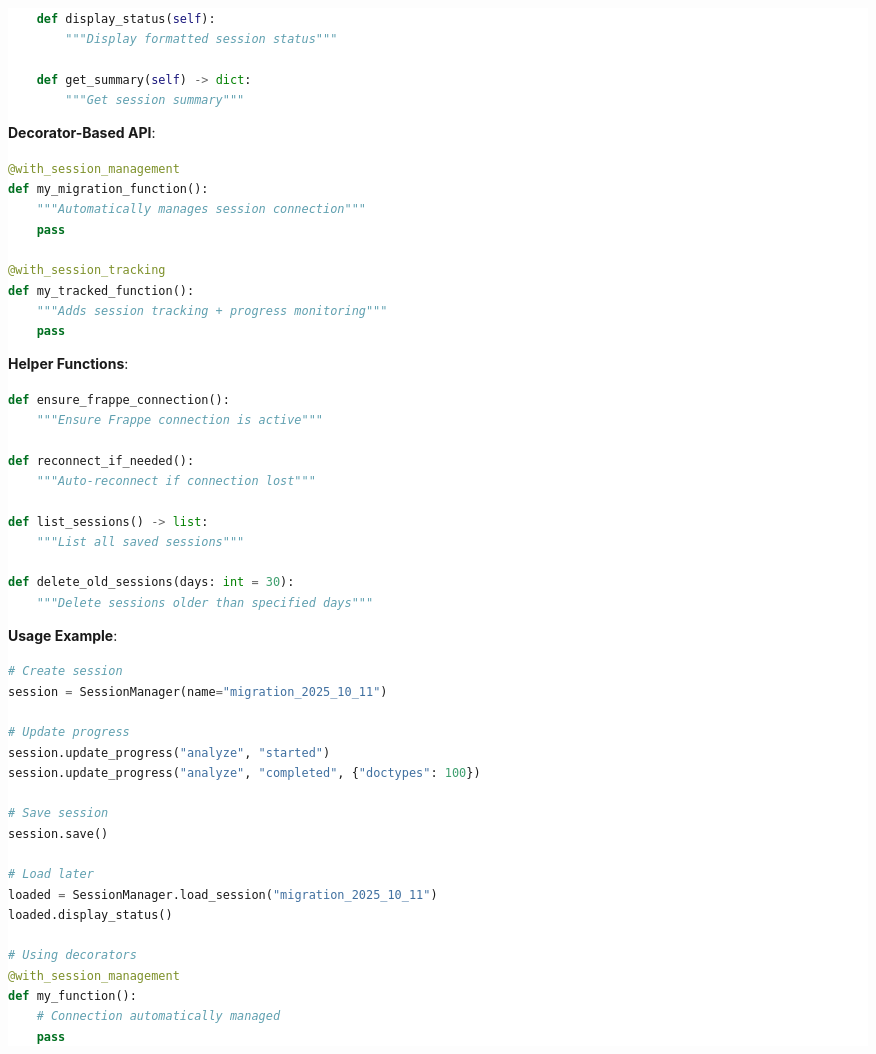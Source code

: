 ```python
    def display_status(self):
        """Display formatted session status"""
    
    def get_summary(self) -> dict:
        """Get session summary"""
```

**Decorator-Based API**:
```python
@with_session_management
def my_migration_function():
    """Automatically manages session connection"""
    pass

@with_session_tracking
def my_tracked_function():
    """Adds session tracking + progress monitoring"""
    pass
```

**Helper Functions**:
```python
def ensure_frappe_connection():
    """Ensure Frappe connection is active"""

def reconnect_if_needed():
    """Auto-reconnect if connection lost"""

def list_sessions() -> list:
    """List all saved sessions"""

def delete_old_sessions(days: int = 30):
    """Delete sessions older than specified days"""
```

**Usage Example**:
```python
# Create session
session = SessionManager(name="migration_2025_10_11")

# Update progress
session.update_progress("analyze", "started")
session.update_progress("analyze", "completed", {"doctypes": 100})

# Save session
session.save()

# Load later
loaded = SessionManager.load_session("migration_2025_10_11")
loaded.display_status()

# Using decorators
@with_session_management
def my_function():
    # Connection automatically managed
    pass
```

